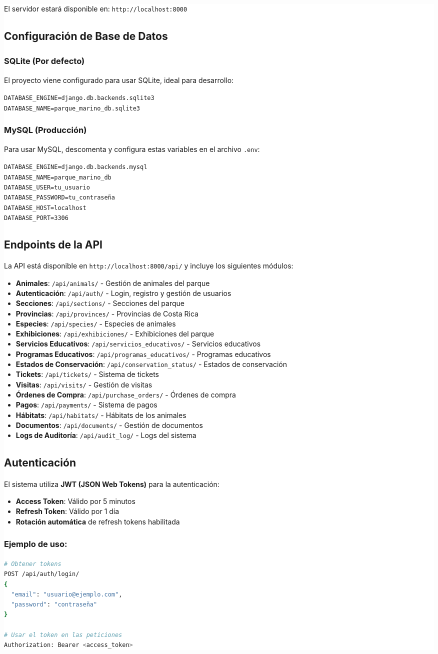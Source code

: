    El servidor estará disponible en: `http://localhost:8000`

## Configuración de Base de Datos

### SQLite (Por defecto)
El proyecto viene configurado para usar SQLite, ideal para desarrollo:
```env
DATABASE_ENGINE=django.db.backends.sqlite3
DATABASE_NAME=parque_marino_db.sqlite3
```

### MySQL (Producción)
Para usar MySQL, descomenta y configura estas variables en el archivo `.env`:
```env
DATABASE_ENGINE=django.db.backends.mysql
DATABASE_NAME=parque_marino_db
DATABASE_USER=tu_usuario
DATABASE_PASSWORD=tu_contraseña
DATABASE_HOST=localhost
DATABASE_PORT=3306
```

## Endpoints de la API

La API está disponible en `http://localhost:8000/api/` y incluye los siguientes módulos:

- **Animales**: `/api/animals/` - Gestión de animales del parque
- **Autenticación**: `/api/auth/` - Login, registro y gestión de usuarios
- **Secciones**: `/api/sections/` - Secciones del parque
- **Provincias**: `/api/provinces/` - Provincias de Costa Rica
- **Especies**: `/api/species/` - Especies de animales
- **Exhibiciones**: `/api/exhibiciones/` - Exhibiciones del parque
- **Servicios Educativos**: `/api/servicios_educativos/` - Servicios educativos
- **Programas Educativos**: `/api/programas_educativos/` - Programas educativos
- **Estados de Conservación**: `/api/conservation_status/` - Estados de conservación
- **Tickets**: `/api/tickets/` - Sistema de tickets
- **Visitas**: `/api/visits/` - Gestión de visitas
- **Órdenes de Compra**: `/api/purchase_orders/` - Órdenes de compra
- **Pagos**: `/api/payments/` - Sistema de pagos
- **Hábitats**: `/api/habitats/` - Hábitats de los animales
- **Documentos**: `/api/documents/` - Gestión de documentos
- **Logs de Auditoría**: `/api/audit_log/` - Logs del sistema

## Autenticación

El sistema utiliza **JWT (JSON Web Tokens)** para la autenticación:

- **Access Token**: Válido por 5 minutos
- **Refresh Token**: Válido por 1 día
- **Rotación automática** de refresh tokens habilitada

### Ejemplo de uso:
```bash
# Obtener tokens
POST /api/auth/login/
{
  "email": "usuario@ejemplo.com",
  "password": "contraseña"
}

# Usar el token en las peticiones
Authorization: Bearer <access_token>
```
